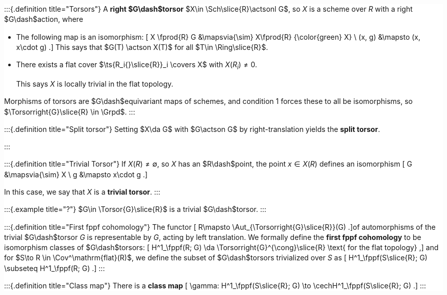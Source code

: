 :::{.definition title="Torsors"}
A **right $G\dash$torsor** $X\in \Sch\slice{R}\actsonl G$, so $X$ is a scheme over $R$ with a right $G\dash$action, where 

- The following map is an isomorphism:
\[
X \fprod{R} G &\mapsvia{\sim} X\fprod{R} {\color{green} X} \\
(x, g) &\mapsto (x, x\cdot g)
.\]
  This says that $G(T) \actson X(T)$ for all $T\in \Ring\slice{R}$.

- There exists a flat cover $\ts{R_i{}\slice{R}}_i \covers X$ with $X(R_i)\neq 0$.

  This says $X$ is locally trivial in the flat topology.

Morphisms of torsors are $G\dash$equivariant maps of schemes, and condition 1 forces these to all be isomorphisms, so $\Torsorright{G}\slice{R} \in \Grpd$.
:::

:::{.definition title="Split torsor"}
Setting $X\da G$ with $G\actson G$ by right-translation yields the **split torsor**.

:::

:::{.definition title="Trivial Torsor"}
If $X(R) \neq \emptyset$, so $X$ has an $R\dash$point, the point $x\in X(R)$ defines an isomorphism
\[
G &\mapsvia{\sim} X \\
g &\mapsto x\cdot g
.\]

In this case, we say that $X$ is a **trivial torsor**.
:::

:::{.example title="?"}
$G\in \Torsor{G}\slice{R}$ is a trivial $G\dash$torsor.
:::

:::{.definition title="First fppf cohomology"}
The functor \[
R\mapsto \Aut_{\Torsorright{G}\slice{R}}(G)
.\]of automorphisms of the trivial $G\dash$torsor $G$ is representable by $G$, acting by left translation.
We formally define the **first fppf cohomology** to be isomorphism classes of $G\dash$torsors:
\[
H^1_\fppf(R; G) \da \Torsorright{G}^{\cong}\slice{R} \text{ for the flat topology}
,\]
and for $S\to R \in \Cov^\mathrm{flat}(R)$, we define
the subset of $G\dash$torsors trivialized over $S$ as
\[
H^1_\fppf(S\slice{R}; G) \subseteq H^1_\fppf(R; G)
.\]
:::

:::{.definition title="Class map"}
There is a **class map**
\[
\gamma: H^1_\fppf(S\slice{R}; G) \to \cechH^1_\fppf(S\slice{R}; G)
.\]
:::
